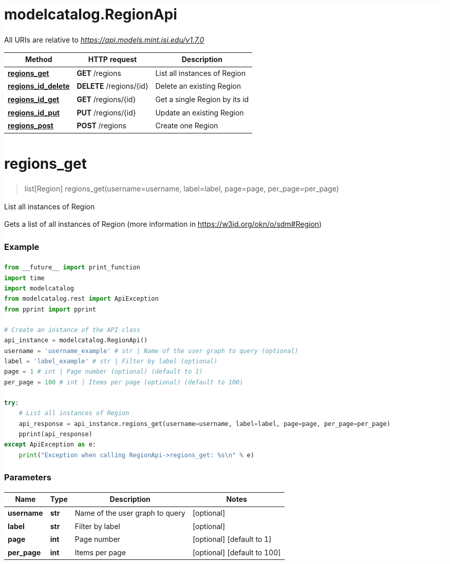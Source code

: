 # modelcatalog.RegionApi

All URIs are relative to *https://api.models.mint.isi.edu/v1.7.0*

Method | HTTP request | Description
------------- | ------------- | -------------
[**regions_get**](RegionApi.md#regions_get) | **GET** /regions | List all instances of Region
[**regions_id_delete**](RegionApi.md#regions_id_delete) | **DELETE** /regions/{id} | Delete an existing Region
[**regions_id_get**](RegionApi.md#regions_id_get) | **GET** /regions/{id} | Get a single Region by its id
[**regions_id_put**](RegionApi.md#regions_id_put) | **PUT** /regions/{id} | Update an existing Region
[**regions_post**](RegionApi.md#regions_post) | **POST** /regions | Create one Region


# **regions_get**
> list[Region] regions_get(username=username, label=label, page=page, per_page=per_page)

List all instances of Region

Gets a list of all instances of Region (more information in https://w3id.org/okn/o/sdm#Region)

### Example

```python
from __future__ import print_function
import time
import modelcatalog
from modelcatalog.rest import ApiException
from pprint import pprint

# Create an instance of the API class
api_instance = modelcatalog.RegionApi()
username = 'username_example' # str | Name of the user graph to query (optional)
label = 'label_example' # str | Filter by label (optional)
page = 1 # int | Page number (optional) (default to 1)
per_page = 100 # int | Items per page (optional) (default to 100)

try:
    # List all instances of Region
    api_response = api_instance.regions_get(username=username, label=label, page=page, per_page=per_page)
    pprint(api_response)
except ApiException as e:
    print("Exception when calling RegionApi->regions_get: %s\n" % e)
```

### Parameters

Name | Type | Description  | Notes
------------- | ------------- | ------------- | -------------
 **username** | **str**| Name of the user graph to query | [optional] 
 **label** | **str**| Filter by label | [optional] 
 **page** | **int**| Page number | [optional] [default to 1]
 **per_page** | **int**| Items per page | [optional] [default to 100]
